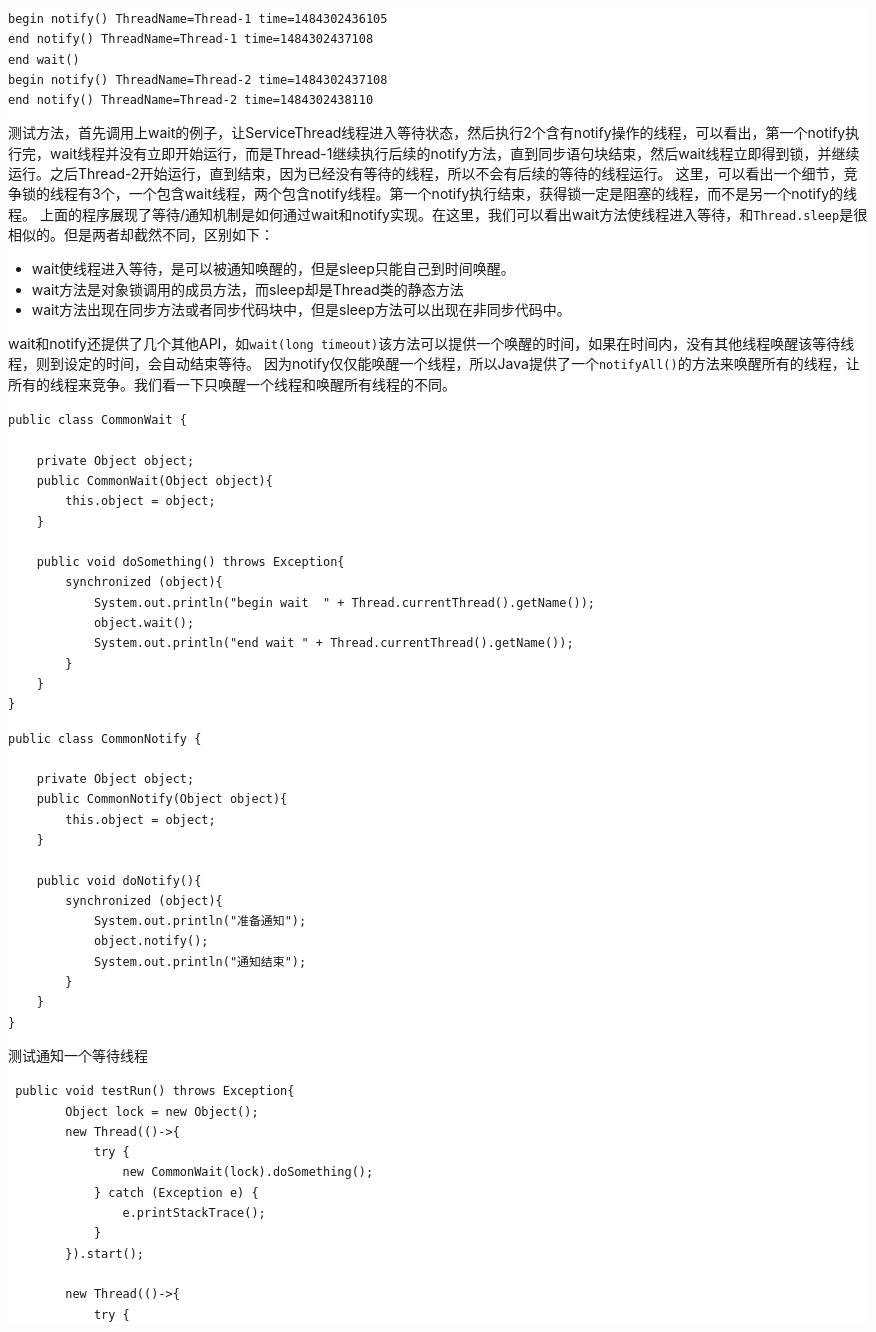 ```
begin notify() ThreadName=Thread-1 time=1484302436105
end notify() ThreadName=Thread-1 time=1484302437108
end wait()
begin notify() ThreadName=Thread-2 time=1484302437108
end notify() ThreadName=Thread-2 time=1484302438110
```
测试方法，首先调用上wait的例子，让ServiceThread线程进入等待状态，然后执行2个含有notify操作的线程，可以看出，第一个notify执行完，wait线程并没有立即开始运行，而是Thread-1继续执行后续的notify方法，直到同步语句块结束，然后wait线程立即得到锁，并继续运行。之后Thread-2开始运行，直到结束，因为已经没有等待的线程，所以不会有后续的等待的线程运行。
这里，可以看出一个细节，竞争锁的线程有3个，一个包含wait线程，两个包含notify线程。第一个notify执行结束，获得锁一定是阻塞的线程，而不是另一个notify的线程。
上面的程序展现了等待/通知机制是如何通过wait和notify实现。在这里，我们可以看出wait方法使线程进入等待，和`Thread.sleep`是很相似的。但是两者却截然不同，区别如下：
-   wait使线程进入等待，是可以被通知唤醒的，但是sleep只能自己到时间唤醒。
-   wait方法是对象锁调用的成员方法，而sleep却是Thread类的静态方法
-   wait方法出现在同步方法或者同步代码块中，但是sleep方法可以出现在非同步代码中。

wait和notify还提供了几个其他API，如`wait(long timeout)`该方法可以提供一个唤醒的时间，如果在时间内，没有其他线程唤醒该等待线程，则到设定的时间，会自动结束等待。
因为notify仅仅能唤醒一个线程，所以Java提供了一个`notifyAll()`的方法来唤醒所有的线程，让所有的线程来竞争。我们看一下只唤醒一个线程和唤醒所有线程的不同。
```
public class CommonWait {

    private Object object;
    public CommonWait(Object object){
        this.object = object;
    }

    public void doSomething() throws Exception{
        synchronized (object){
            System.out.println("begin wait  " + Thread.currentThread().getName());
            object.wait();
            System.out.println("end wait " + Thread.currentThread().getName());
        }
    }
}
```
```
public class CommonNotify {

    private Object object;
    public CommonNotify(Object object){
        this.object = object;
    }

    public void doNotify(){
        synchronized (object){
            System.out.println("准备通知");
            object.notify();
            System.out.println("通知结束");
        }
    }
}
```
测试通知一个等待线程
```
 public void testRun() throws Exception{
        Object lock = new Object();
        new Thread(()->{
            try {
                new CommonWait(lock).doSomething();
            } catch (Exception e) {
                e.printStackTrace();
            }
        }).start();

        new Thread(()->{
            try {
```